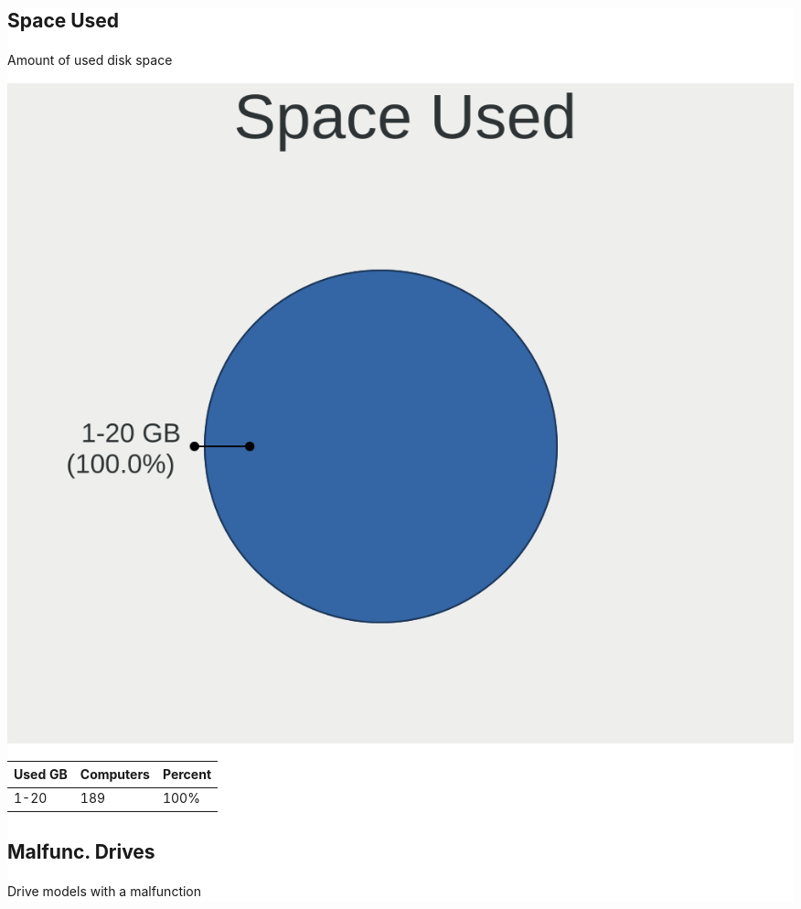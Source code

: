 Space Used
----------

Amount of used disk space

![Space Used](./All/images/pie_chart_bsd/drive_space_used.svg)


| Used GB | Computers | Percent |
|---------|-----------|---------|
| 1-20    | 189       | 100%    |

Malfunc. Drives
---------------

Drive models with a malfunction
